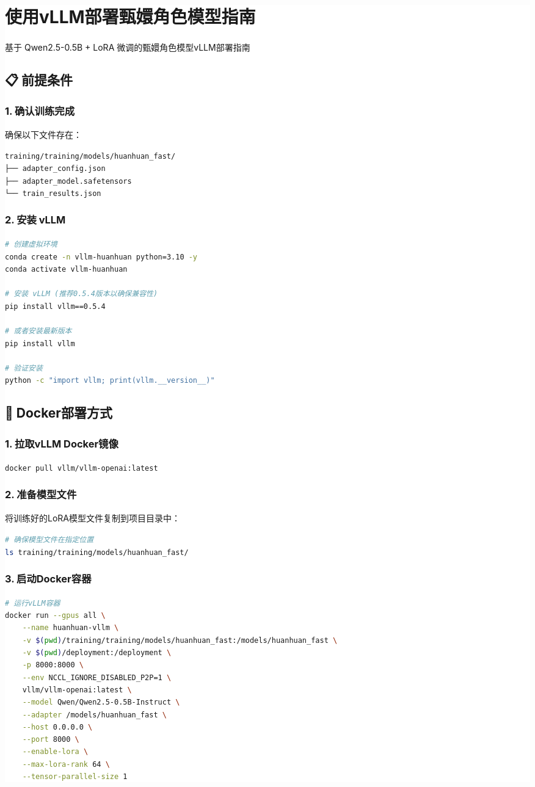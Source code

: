 # 使用vLLM部署甄嬛角色模型指南

基于 Qwen2.5-0.5B + LoRA 微调的甄嬛角色模型vLLM部署指南

## 📋 前提条件

### 1. 确认训练完成
确保以下文件存在：
```
training/training/models/huanhuan_fast/
├── adapter_config.json
├── adapter_model.safetensors
└── train_results.json
```

### 2. 安装 vLLM
```bash
# 创建虚拟环境
conda create -n vllm-huanhuan python=3.10 -y
conda activate vllm-huanhuan

# 安装 vLLM (推荐0.5.4版本以确保兼容性)
pip install vllm==0.5.4

# 或者安装最新版本
pip install vllm

# 验证安装
python -c "import vllm; print(vllm.__version__)"
```

## 🐳 Docker部署方式

### 1. 拉取vLLM Docker镜像
```bash
docker pull vllm/vllm-openai:latest
```

### 2. 准备模型文件
将训练好的LoRA模型文件复制到项目目录中：
```bash
# 确保模型文件在指定位置
ls training/training/models/huanhuan_fast/
```

### 3. 启动Docker容器
```bash
# 运行vLLM容器
docker run --gpus all \
    --name huanhuan-vllm \
    -v $(pwd)/training/training/models/huanhuan_fast:/models/huanhuan_fast \
    -v $(pwd)/deployment:/deployment \
    -p 8000:8000 \
    --env NCCL_IGNORE_DISABLED_P2P=1 \
    vllm/vllm-openai:latest \
    --model Qwen/Qwen2.5-0.5B-Instruct \
    --adapter /models/huanhuan_fast \
    --host 0.0.0.0 \
    --port 8000 \
    --enable-lora \
    --max-lora-rank 64 \
    --tensor-parallel-size 1
```